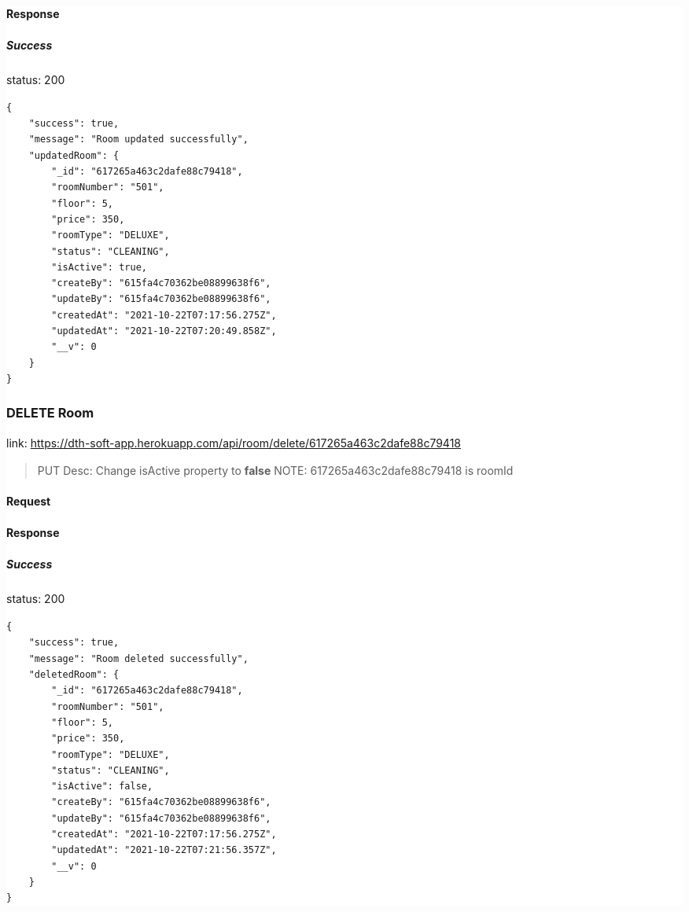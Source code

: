 #### Response

##### Success

status: 200

```
{
    "success": true,
    "message": "Room updated successfully",
    "updatedRoom": {
        "_id": "617265a463c2dafe88c79418",
        "roomNumber": "501",
        "floor": 5,
        "price": 350,
        "roomType": "DELUXE",
        "status": "CLEANING",
        "isActive": true,
        "createBy": "615fa4c70362be08899638f6",
        "updateBy": "615fa4c70362be08899638f6",
        "createdAt": "2021-10-22T07:17:56.275Z",
        "updatedAt": "2021-10-22T07:20:49.858Z",
        "__v": 0
    }
}
```

### DELETE Room

link: https://dth-soft-app.herokuapp.com/api/room/delete/617265a463c2dafe88c79418

> PUT
> Desc: Change isActive property to **false**
> NOTE: 617265a463c2dafe88c79418 is roomId

#### Request

#### Response

##### Success

status: 200

```
{
    "success": true,
    "message": "Room deleted successfully",
    "deletedRoom": {
        "_id": "617265a463c2dafe88c79418",
        "roomNumber": "501",
        "floor": 5,
        "price": 350,
        "roomType": "DELUXE",
        "status": "CLEANING",
        "isActive": false,
        "createBy": "615fa4c70362be08899638f6",
        "updateBy": "615fa4c70362be08899638f6",
        "createdAt": "2021-10-22T07:17:56.275Z",
        "updatedAt": "2021-10-22T07:21:56.357Z",
        "__v": 0
    }
}
```
